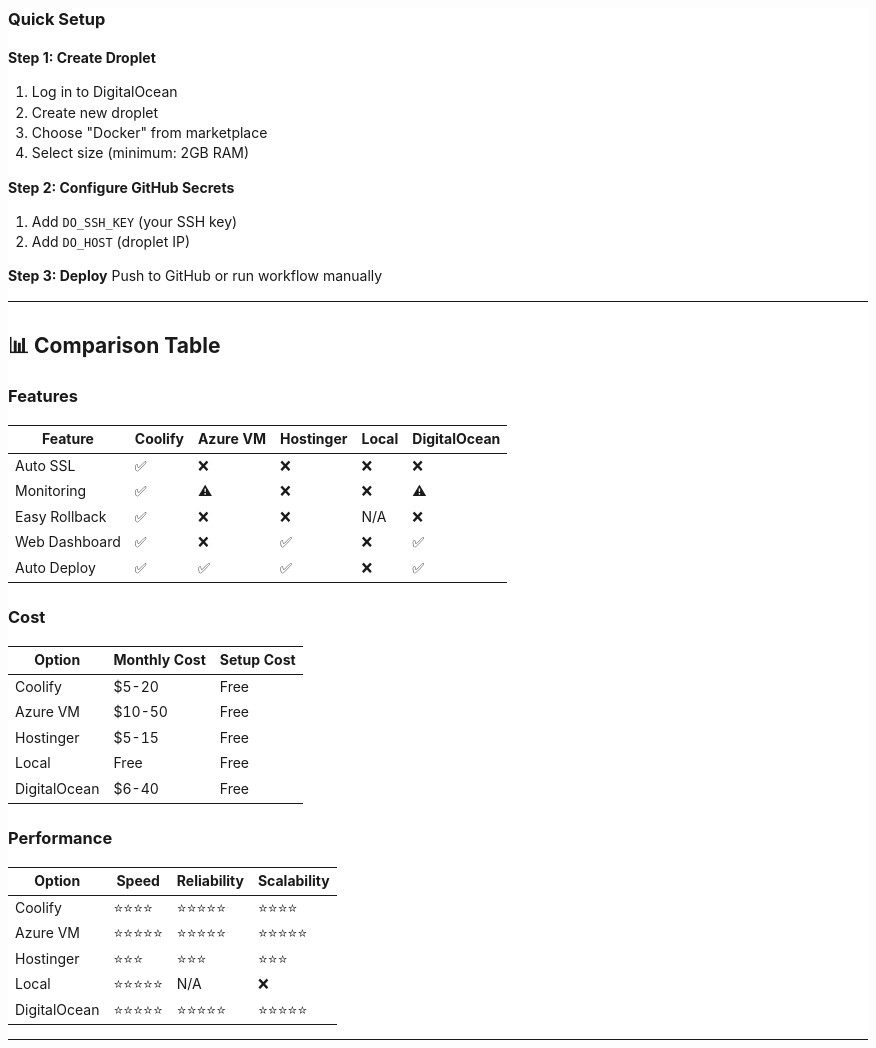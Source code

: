 ### Quick Setup

**Step 1: Create Droplet**
1. Log in to DigitalOcean
2. Create new droplet
3. Choose "Docker" from marketplace
4. Select size (minimum: 2GB RAM)

**Step 2: Configure GitHub Secrets**
1. Add `DO_SSH_KEY` (your SSH key)
2. Add `DO_HOST` (droplet IP)

**Step 3: Deploy**
Push to GitHub or run workflow manually

---

## 📊 Comparison Table

### Features

| Feature | Coolify | Azure VM | Hostinger | Local | DigitalOcean |
|---------|---------|----------|-----------|-------|--------------|
| Auto SSL | ✅ | ❌ | ❌ | ❌ | ❌ |
| Monitoring | ✅ | ⚠️ | ❌ | ❌ | ⚠️ |
| Easy Rollback | ✅ | ❌ | ❌ | N/A | ❌ |
| Web Dashboard | ✅ | ❌ | ✅ | ❌ | ✅ |
| Auto Deploy | ✅ | ✅ | ✅ | ❌ | ✅ |

### Cost

| Option | Monthly Cost | Setup Cost |
|--------|-------------|------------|
| Coolify | $5-20 | Free |
| Azure VM | $10-50 | Free |
| Hostinger | $5-15 | Free |
| Local | Free | Free |
| DigitalOcean | $6-40 | Free |

### Performance

| Option | Speed | Reliability | Scalability |
|--------|-------|-------------|-------------|
| Coolify | ⭐⭐⭐⭐ | ⭐⭐⭐⭐⭐ | ⭐⭐⭐⭐ |
| Azure VM | ⭐⭐⭐⭐⭐ | ⭐⭐⭐⭐⭐ | ⭐⭐⭐⭐⭐ |
| Hostinger | ⭐⭐⭐ | ⭐⭐⭐ | ⭐⭐⭐ |
| Local | ⭐⭐⭐⭐⭐ | N/A | ❌ |
| DigitalOcean | ⭐⭐⭐⭐⭐ | ⭐⭐⭐⭐⭐ | ⭐⭐⭐⭐⭐ |

---